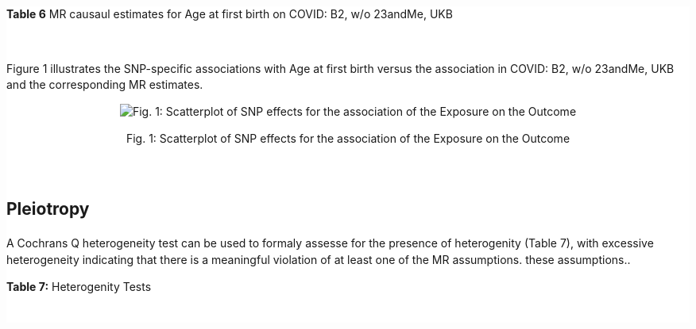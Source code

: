 **Table 6** MR causaul estimates for Age at first birth on COVID: B2, w/o 23andMe, UKB
<div data-pagedtable="false">
  <script data-pagedtable-source type="application/json">
{"columns":[{"label":["id.exposure"],"name":[1],"type":["chr"],"align":["left"]},{"label":["id.outcome"],"name":[2],"type":["chr"],"align":["left"]},{"label":["outcome"],"name":[3],"type":["fctr"],"align":["left"]},{"label":["exposure"],"name":[4],"type":["fctr"],"align":["left"]},{"label":["method"],"name":[5],"type":["fctr"],"align":["left"]},{"label":["nsnp"],"name":[6],"type":["int"],"align":["right"]},{"label":["b"],"name":[7],"type":["dbl"],"align":["right"]},{"label":["se"],"name":[8],"type":["dbl"],"align":["right"]},{"label":["pval"],"name":[9],"type":["dbl"],"align":["right"]}],"data":[{"1":"tsRFBL","2":"Sii3CO","3":"covidhgi2020anaB2v4eurwoukbb","4":"Barban2016afb","5":"Inverse variance weighted (fixed effects)","6":"7","7":"-2.701788","8":"0.8813078","9":"0.002171916"},{"1":"tsRFBL","2":"Sii3CO","3":"covidhgi2020anaB2v4eurwoukbb","4":"Barban2016afb","5":"Weighted median","6":"7","7":"-2.492213","8":"1.1268002","9":"0.026983179"},{"1":"tsRFBL","2":"Sii3CO","3":"covidhgi2020anaB2v4eurwoukbb","4":"Barban2016afb","5":"Weighted mode","6":"7","7":"-2.178389","8":"1.5113553","9":"0.199569106"},{"1":"tsRFBL","2":"Sii3CO","3":"covidhgi2020anaB2v4eurwoukbb","4":"Barban2016afb","5":"MR Egger","6":"7","7":"-1.022035","8":"7.3849417","9":"0.895329733"}],"options":{"columns":{"min":{},"max":[10]},"rows":{"min":[10],"max":[10]},"pages":{}}}
  </script>
</div>
<br>

Figure 1 illustrates the SNP-specific associations with Age at first birth versus the association in COVID: B2, w/o 23andMe, UKB and the corresponding MR estimates.
<br>

<div class="figure" style="text-align: center">
<img src="/sc/arion/projects/LOAD/shea/Projects/MRcovid/results/MRcovideurwoukbb/Barban2016afb/covidhgi2020anaB2v4eurwoukbb/Barban2016afb_5e-8_covidhgi2020anaB2v4eurwoukbb_MR_Analaysis_files/figure-html/scatter_plot-1.png" alt="Fig. 1: Scatterplot of SNP effects for the association of the Exposure on the Outcome"  />
<p class="caption">Fig. 1: Scatterplot of SNP effects for the association of the Exposure on the Outcome</p>
</div>
<br>


## Pleiotropy
A Cochrans Q heterogeneity test can be used to formaly assesse for the presence of heterogenity (Table 7), with excessive heterogeneity indicating that there is a meaningful violation of at least one of the MR assumptions.
these assumptions..
<br>

**Table 7:** Heterogenity Tests
<div data-pagedtable="false">
  <script data-pagedtable-source type="application/json">
{"columns":[{"label":["id.exposure"],"name":[1],"type":["chr"],"align":["left"]},{"label":["id.outcome"],"name":[2],"type":["chr"],"align":["left"]},{"label":["outcome"],"name":[3],"type":["fctr"],"align":["left"]},{"label":["exposure"],"name":[4],"type":["fctr"],"align":["left"]},{"label":["method"],"name":[5],"type":["fctr"],"align":["left"]},{"label":["Q"],"name":[6],"type":["dbl"],"align":["right"]},{"label":["Q_df"],"name":[7],"type":["dbl"],"align":["right"]},{"label":["Q_pval"],"name":[8],"type":["dbl"],"align":["right"]}],"data":[{"1":"tsRFBL","2":"Sii3CO","3":"covidhgi2020anaB2v4eurwoukbb","4":"Barban2016afb","5":"MR Egger","6":"3.990920","7":"5","8":"0.5507240"},{"1":"tsRFBL","2":"Sii3CO","3":"covidhgi2020anaB2v4eurwoukbb","4":"Barban2016afb","5":"Inverse variance weighted","6":"4.043404","7":"6","8":"0.6708026"}],"options":{"columns":{"min":{},"max":[10]},"rows":{"min":[10],"max":[10]},"pages":{}}}
  </script>
</div>
<br>
